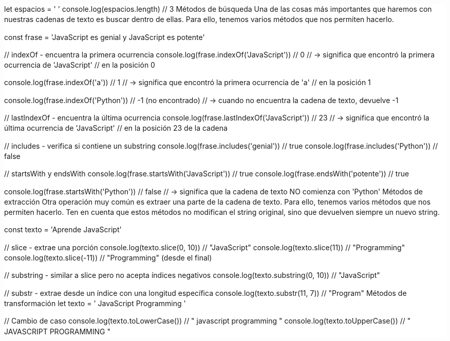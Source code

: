 let espacios = '   '
console.log(espacios.length) // 3
Métodos de búsqueda
Una de las cosas más importantes que haremos con nuestras cadenas de texto es buscar dentro de ellas. Para ello, tenemos varios métodos que nos permiten hacerlo.

const frase = 'JavaScript es genial y JavaScript es potente'

// indexOf - encuentra la primera ocurrencia
console.log(frase.indexOf('JavaScript')) // 0
// -> significa que encontró la primera ocurrencia de 'JavaScript'
//    en la posición 0

console.log(frase.indexOf('a')) // 1
// -> significa que encontró la primera ocurrencia de 'a'
//    en la posición 1

console.log(frase.indexOf('Python')) // -1 (no encontrado)
// -> cuando no encuentra la cadena de texto, devuelve -1

// lastIndexOf - encuentra la última ocurrencia
console.log(frase.lastIndexOf('JavaScript')) // 23
// -> significa que encontró la última ocurrencia de 'JavaScript'
//    en la posición 23 de la cadena

// includes - verifica si contiene un substring
console.log(frase.includes('genial')) // true
console.log(frase.includes('Python')) // false

// startsWith y endsWith
console.log(frase.startsWith('JavaScript')) // true
console.log(frase.endsWith('potente')) // true

console.log(frase.startsWith('Python')) // false
// -> significa que la cadena de texto NO comienza con 'Python'
Métodos de extracción
Otra operación muy común es extraer una parte de la cadena de texto. Para ello, tenemos varios métodos que nos permiten hacerlo. Ten en cuenta que estos métodos no modifican el string original, sino que devuelven siempre un nuevo string.

const texto = 'Aprende JavaScript'

// slice - extrae una porción
console.log(texto.slice(0, 10)) // "JavaScript"
console.log(texto.slice(11)) // "Programming"
console.log(texto.slice(-11)) // "Programming" (desde el final)

// substring - similar a slice pero no acepta índices negativos
console.log(texto.substring(0, 10)) // "JavaScript"

// substr - extrae desde un índice con una longitud específica
console.log(texto.substr(11, 7)) // "Program"
Métodos de transformación
let texto = '  JavaScript Programming  '

// Cambio de caso
console.log(texto.toLowerCase()) // "  javascript programming  "
console.log(texto.toUpperCase()) // "  JAVASCRIPT PROGRAMMING  "
